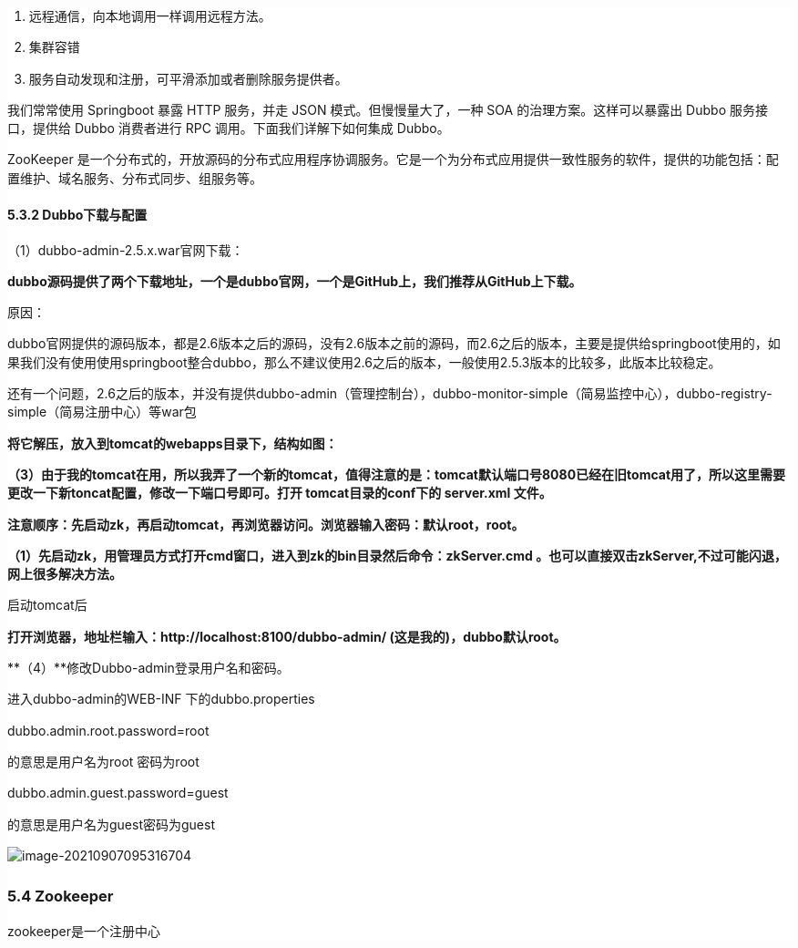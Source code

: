 1. 远程通信，向本地调用一样调用远程方法。

2. 集群容错

3. 服务自动发现和注册，可平滑添加或者删除服务提供者。

我们常常使用 Springboot 暴露 HTTP 服务，并走 JSON 模式。但慢慢量大了，一种 SOA 的治理方案。这样可以暴露出 Dubbo 服务接口，提供给 Dubbo 消费者进行 RPC 调用。下面我们详解下如何集成 Dubbo。

   ZooKeeper 是一个分布式的，开放源码的分布式应用程序协调服务。它是一个为分布式应用提供一致性服务的软件，提供的功能包括：配置维护、域名服务、分布式同步、组服务等。

#### 5.3.2 Dubbo下载与配置

（1）dubbo-admin-2.5.x.war官网下载： 

**dubbo源码提供了两个下载地址，一个是dubbo官网，一个是GitHub上，我们推荐从GitHub上下载。**

原因：

dubbo官网提供的源码版本，都是2.6版本之后的源码，没有2.6版本之前的源码，而2.6之后的版本，主要是提供给springboot使用的，如果我们没有使用使用springboot整合dubbo，那么不建议使用2.6之后的版本，一般使用2.5.3版本的比较多，此版本比较稳定。

还有一个问题，2.6之后的版本，并没有提供dubbo-admin（管理控制台），dubbo-monitor-simple（简易监控中心），dubbo-registry-simple（简易注册中心）等war包



**将它解压，放入到tomcat的webapps目录下，结构如图：**

**（3）由于我的tomcat在用，所以我弄了一个新的tomcat，值得注意的是：tomcat默认端口号8080已经在旧tomcat用了，所以这里需要更改一下新toncat配置，修改一下端口号即可。打开 tomcat目录的conf下的 server.xml 文件。**



**注意顺序：先启动zk，再启动tomcat，再浏览器访问。浏览器输入密码：默认root，root。**



**（1）先启动zk，用管理员方式打开cmd窗口，进入到zk的bin目录然后命令：zkServer.cmd 。也可以直接双击zkServer,不过可能闪退，网上很多解决方法。**



启动tomcat后

**打开浏览器，地址栏输入：http://localhost:8100/dubbo-admin/ (这是我的)，dubbo默认root。**



**（4）**修改Dubbo-admin登录用户名和密码。

进入dubbo-admin的WEB-INF 下的dubbo.properties

dubbo.admin.root.password=root

的意思是用户名为root 密码为root

dubbo.admin.guest.password=guest

的意思是用户名为guest密码为guest

![image-20210907095316704](C:\Users\lei41\AppData\Roaming\Typora\typora-user-images\image-20210907095316704.png)

### 5.4 Zookeeper

zookeeper是一个注册中心
